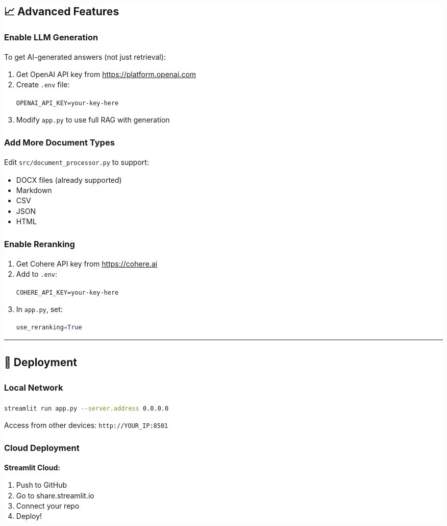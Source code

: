 
## 📈 Advanced Features

### Enable LLM Generation

To get AI-generated answers (not just retrieval):

1. Get OpenAI API key from https://platform.openai.com
2. Create `.env` file:
   ```
   OPENAI_API_KEY=your-key-here
   ```
3. Modify `app.py` to use full RAG with generation

### Add More Document Types

Edit `src/document_processor.py` to support:
- DOCX files (already supported)
- Markdown
- CSV
- JSON
- HTML

### Enable Reranking

1. Get Cohere API key from https://cohere.ai
2. Add to `.env`:
   ```
   COHERE_API_KEY=your-key-here
   ```
3. In `app.py`, set:
   ```python
   use_reranking=True
   ```

---

## 🚀 Deployment

### Local Network

```bash
streamlit run app.py --server.address 0.0.0.0
```

Access from other devices: `http://YOUR_IP:8501`

### Cloud Deployment

**Streamlit Cloud:**
1. Push to GitHub
2. Go to share.streamlit.io
3. Connect your repo
4. Deploy!
